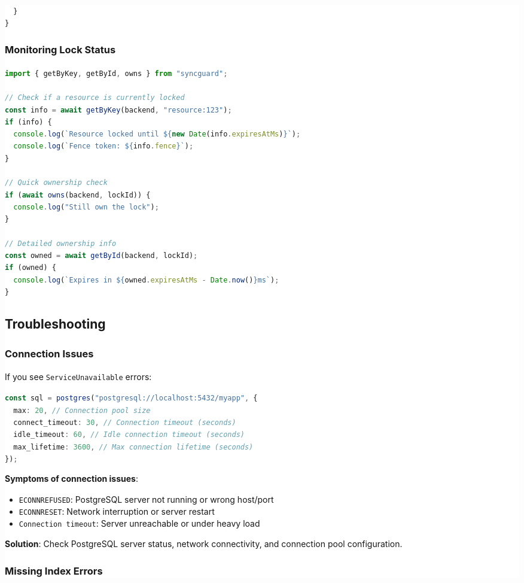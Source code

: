 ```ts
  }
}
```

### Monitoring Lock Status

```ts
import { getByKey, getById, owns } from "syncguard";

// Check if a resource is currently locked
const info = await getByKey(backend, "resource:123");
if (info) {
  console.log(`Resource locked until ${new Date(info.expiresAtMs)}`);
  console.log(`Fence token: ${info.fence}`);
}

// Quick ownership check
if (await owns(backend, lockId)) {
  console.log("Still own the lock");
}

// Detailed ownership info
const owned = await getById(backend, lockId);
if (owned) {
  console.log(`Expires in ${owned.expiresAtMs - Date.now()}ms`);
}
```

## Troubleshooting

### Connection Issues

If you see `ServiceUnavailable` errors:

```ts
const sql = postgres("postgresql://localhost:5432/myapp", {
  max: 20, // Connection pool size
  connect_timeout: 30, // Connection timeout (seconds)
  idle_timeout: 60, // Idle connection timeout (seconds)
  max_lifetime: 3600, // Max connection lifetime (seconds)
});
```

**Symptoms of connection issues**:

- `ECONNREFUSED`: PostgreSQL server not running or wrong host/port
- `ECONNRESET`: Network interruption or server restart
- `Connection timeout`: Server unreachable or under heavy load

**Solution**: Check PostgreSQL server status, network connectivity, and connection pool configuration.

### Missing Index Errors
